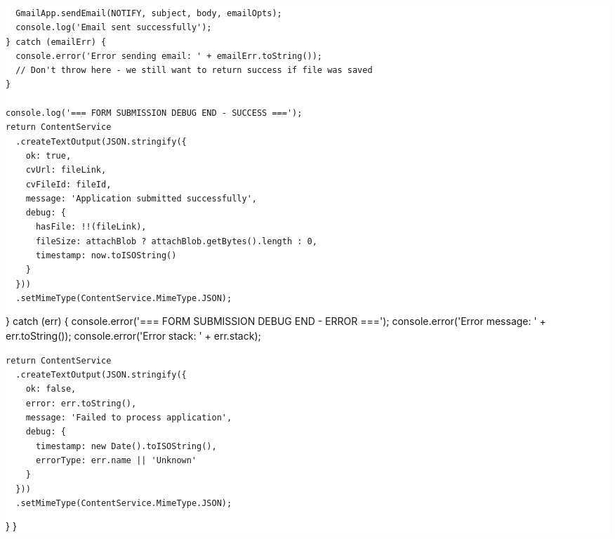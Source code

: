       GmailApp.sendEmail(NOTIFY, subject, body, emailOpts);
      console.log('Email sent successfully');
    } catch (emailErr) {
      console.error('Error sending email: ' + emailErr.toString());
      // Don't throw here - we still want to return success if file was saved
    }

    console.log('=== FORM SUBMISSION DEBUG END - SUCCESS ===');
    return ContentService
      .createTextOutput(JSON.stringify({ 
        ok: true, 
        cvUrl: fileLink, 
        cvFileId: fileId,
        message: 'Application submitted successfully',
        debug: {
          hasFile: !!(fileLink),
          fileSize: attachBlob ? attachBlob.getBytes().length : 0,
          timestamp: now.toISOString()
        }
      }))
      .setMimeType(ContentService.MimeType.JSON);

  } catch (err) {
    console.error('=== FORM SUBMISSION DEBUG END - ERROR ===');
    console.error('Error message: ' + err.toString());
    console.error('Error stack: ' + err.stack);
    
    return ContentService
      .createTextOutput(JSON.stringify({ 
        ok: false, 
        error: err.toString(),
        message: 'Failed to process application',
        debug: {
          timestamp: new Date().toISOString(),
          errorType: err.name || 'Unknown'
        }
      }))
      .setMimeType(ContentService.MimeType.JSON);
  }
}